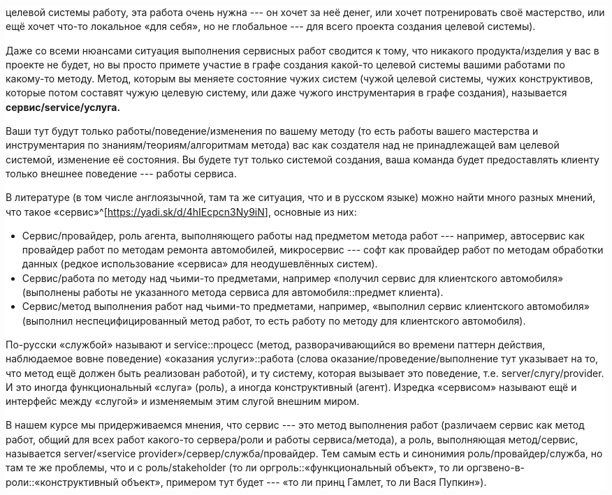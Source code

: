 целевой системы работу, эта работа очень нужна --- он хочет за неё
денег, или хочет потренировать своё мастерство, или ещё хочет что-то
локальное «для себя», но не глобальное --- для всего проекта создания
целевой системы).

Даже со всеми нюансами ситуация выполнения сервисных работ сводится к
тому, что никакого продукта/изделия у вас в проекте не будет, но вы
просто примете участие в графе создания какой-то целевой системы вашими
работами по какому-то методу. Метод, которым вы меняете состояние чужих
систем (чужой целевой системы, чужих конструктивов, которые потом
составят чужую целевую систему, или даже чужого инструментария в графе
создания), называется **сервис/service/услуга.**

Ваши тут будут только работы/поведение/изменения по вашему методу (то
есть работы вашего мастерства и инструментария по
знаниям/теориям/алгоритмам метода) вас как создателя над не
принадлежащей вам целевой системой, изменение её состояния. Вы будете
тут только системой создания, ваша команда будет предоставлять клиенту
только внешнее поведение --- работы сервиса.

В литературе (в том числе англоязычной, там та же ситуация, что и в
русском языке) можно найти много разных мнений, что такое
«сервис»^[<https://yadi.sk/d/4hIEcpcn3Ny9iN>],
основные из них:

-   Сервис/провайдер, роль агента, выполняющего работы над предметом
    метода работ --- например, автосервис как провайдер работ по методам
    ремонта автомобилей, микросервис --- софт как провайдер работ по
    методам обработки данных (редкое использование «сервиса» для
    неодушевлённых систем).
-   Сервис/работа по методу над чьими-то предметами, например «получил
    сервис для клиентского автомобиля» (выполнены работы не указанного
    метода сервиса для автомобиля::предмет клиента).
-   Сервис/метод выполнения работ над чьими-то предметами, например,
    «выполнил сервис клиентского автомобиля» (выполнил
    неспецифицированный метод работ, то есть работу по методу для
    клиентского автомобиля).

По-русски «службой» называют и service::процесс (метод,
разворачивающийся во времени паттерн действия, наблюдаемое вовне
поведение) «оказания услуги»::работа (слова
оказание/проведение/выполнение тут указывает на то, что метод ещё должен
быть реализован работой), и ту систему, которая вызывает это поведение,
т.е. server/слугу/provider. И это иногда функциональный «слуга» (роль),
а иногда конструктивный (агент). Изредка «сервисом» называют ещё и
интерфейс между «слугой» и изменяемым этим слугой внешним миром.

В нашем курсе мы придерживаемся мнения, что сервис --- это метод
выполнения работ (различаем сервис как метод работ, общий для всех работ
какого-то сервера/роли и работы сервиса/метода), а роль, выполняющая
метод/сервис, называется server/«service
provider»/сервер/служба/провайдер. Тем самым есть и синонимия
роль/провайдер/служба, но там те же проблемы, что и с роль/stakeholder
(то ли оргроль::«функциональный объект», то ли
оргзвено-в-роли::«конструктивный объект», примером тут будет --- «то ли
принц Гамлет, то ли Вася Пупкин»).
